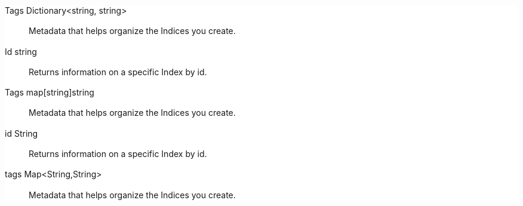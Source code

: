 <a data-swiftype-name="resource-property" data-swiftype-type="text" href="#tags_csharp" style="color: inherit; text-decoration: inherit;">Tags</a>
</span>
        <span class="property-indicator"></span>
        <span class="property-type">Dictionary&lt;string, string&gt;</span>
    </dt>
    <dd><p>Metadata that helps organize the Indices you create.</p>
</dd></dl>
</pulumi-choosable>
</div>

<div>
<pulumi-choosable type="language" values="go">
<dl class="resources-properties"><dt class="property-required"
            title="Required">
        <span id="id_go">
<a data-swiftype-name="resource-property" data-swiftype-type="text" href="#id_go" style="color: inherit; text-decoration: inherit;">Id</a>
</span>
        <span class="property-indicator"></span>
        <span class="property-type">string</span>
    </dt>
    <dd><p>Returns information on a specific Index by id.</p>
</dd><dt class="property-optional"
            title="Optional">
        <span id="tags_go">
<a data-swiftype-name="resource-property" data-swiftype-type="text" href="#tags_go" style="color: inherit; text-decoration: inherit;">Tags</a>
</span>
        <span class="property-indicator"></span>
        <span class="property-type">map[string]string</span>
    </dt>
    <dd><p>Metadata that helps organize the Indices you create.</p>
</dd></dl>
</pulumi-choosable>
</div>

<div>
<pulumi-choosable type="language" values="java">
<dl class="resources-properties"><dt class="property-required"
            title="Required">
        <span id="id_java">
<a data-swiftype-name="resource-property" data-swiftype-type="text" href="#id_java" style="color: inherit; text-decoration: inherit;">id</a>
</span>
        <span class="property-indicator"></span>
        <span class="property-type">String</span>
    </dt>
    <dd><p>Returns information on a specific Index by id.</p>
</dd><dt class="property-optional"
            title="Optional">
        <span id="tags_java">
<a data-swiftype-name="resource-property" data-swiftype-type="text" href="#tags_java" style="color: inherit; text-decoration: inherit;">tags</a>
</span>
        <span class="property-indicator"></span>
        <span class="property-type">Map&lt;String,String&gt;</span>
    </dt>
    <dd><p>Metadata that helps organize the Indices you create.</p>
</dd></dl>
</pulumi-choosable>
</div>
